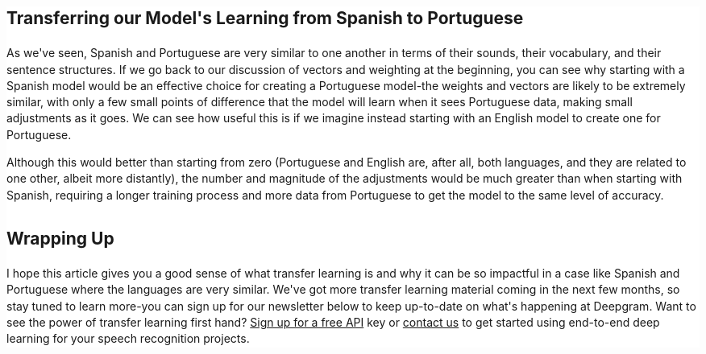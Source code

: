 ## Transferring our Model's Learning from Spanish to Portuguese

As we've seen, Spanish and Portuguese are very similar to one another in terms of their sounds, their vocabulary, and their sentence structures. If we go back to our discussion of vectors and weighting at the beginning, you can see why starting with a Spanish model would be an effective choice for creating a Portuguese model-the weights and vectors are likely to be extremely similar, with only a few small points of difference that the model will learn when it sees Portuguese data, making small adjustments as it goes. We can see how useful this is if we imagine instead starting with an English model to create one for Portuguese. 

Although this would better than starting from zero (Portuguese and English are, after all, both languages, and they are related to one other, albeit more distantly), the number and magnitude of the adjustments would be much greater than when starting with Spanish, requiring a longer training process and more data from Portuguese to get the model to the same level of accuracy.

## Wrapping Up

I hope this article gives you a good sense of what transfer learning is and why it can be so impactful in a case like Spanish and Portuguese where the languages are very similar. We've got more transfer learning material coming in the next few months, so stay tuned to learn more-you can sign up for our newsletter below to keep up-to-date on what's happening at Deepgram. Want to see the power of transfer learning first hand? [Sign up for a free API](https://console.deepgram.com/signup) key or [contact us](https://deepgram.com/contact-us/) to get started using end-to-end deep learning for your speech recognition projects.